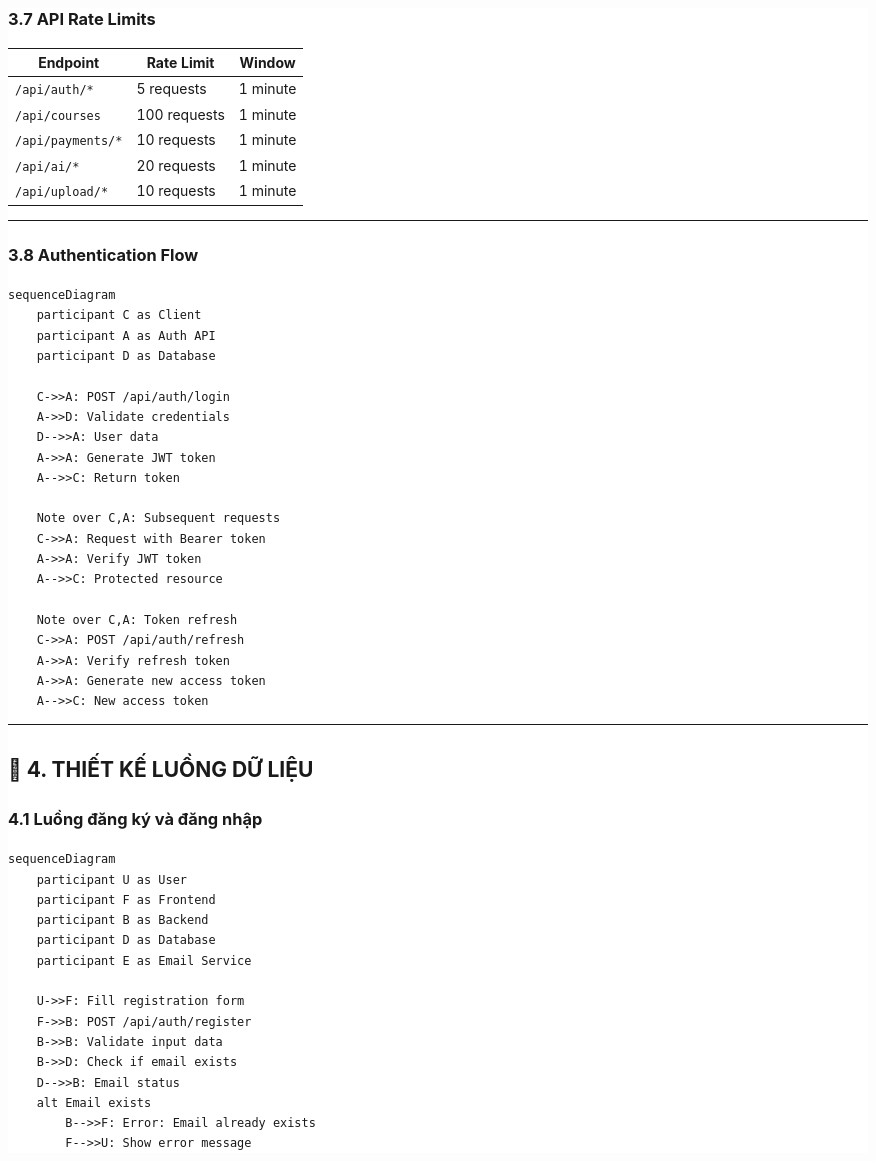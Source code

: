 
### 3.7 API Rate Limits

| **Endpoint** | **Rate Limit** | **Window** |
|--------------|----------------|------------|
| `/api/auth/*` | 5 requests | 1 minute |
| `/api/courses` | 100 requests | 1 minute |
| `/api/payments/*` | 10 requests | 1 minute |
| `/api/ai/*` | 20 requests | 1 minute |
| `/api/upload/*` | 10 requests | 1 minute |

---

### 3.8 Authentication Flow

```mermaid
sequenceDiagram
    participant C as Client
    participant A as Auth API
    participant D as Database

    C->>A: POST /api/auth/login
    A->>D: Validate credentials
    D-->>A: User data
    A->>A: Generate JWT token
    A-->>C: Return token

    Note over C,A: Subsequent requests
    C->>A: Request with Bearer token
    A->>A: Verify JWT token
    A-->>C: Protected resource

    Note over C,A: Token refresh
    C->>A: POST /api/auth/refresh
    A->>A: Verify refresh token
    A->>A: Generate new access token
    A-->>C: New access token
```

---

## 🔄 4. THIẾT KẾ LUỒNG DỮ LIỆU

### 4.1 Luồng đăng ký và đăng nhập

```mermaid
sequenceDiagram
    participant U as User
    participant F as Frontend
    participant B as Backend
    participant D as Database
    participant E as Email Service

    U->>F: Fill registration form
    F->>B: POST /api/auth/register
    B->>B: Validate input data
    B->>D: Check if email exists
    D-->>B: Email status
    alt Email exists
        B-->>F: Error: Email already exists
        F-->>U: Show error message
```